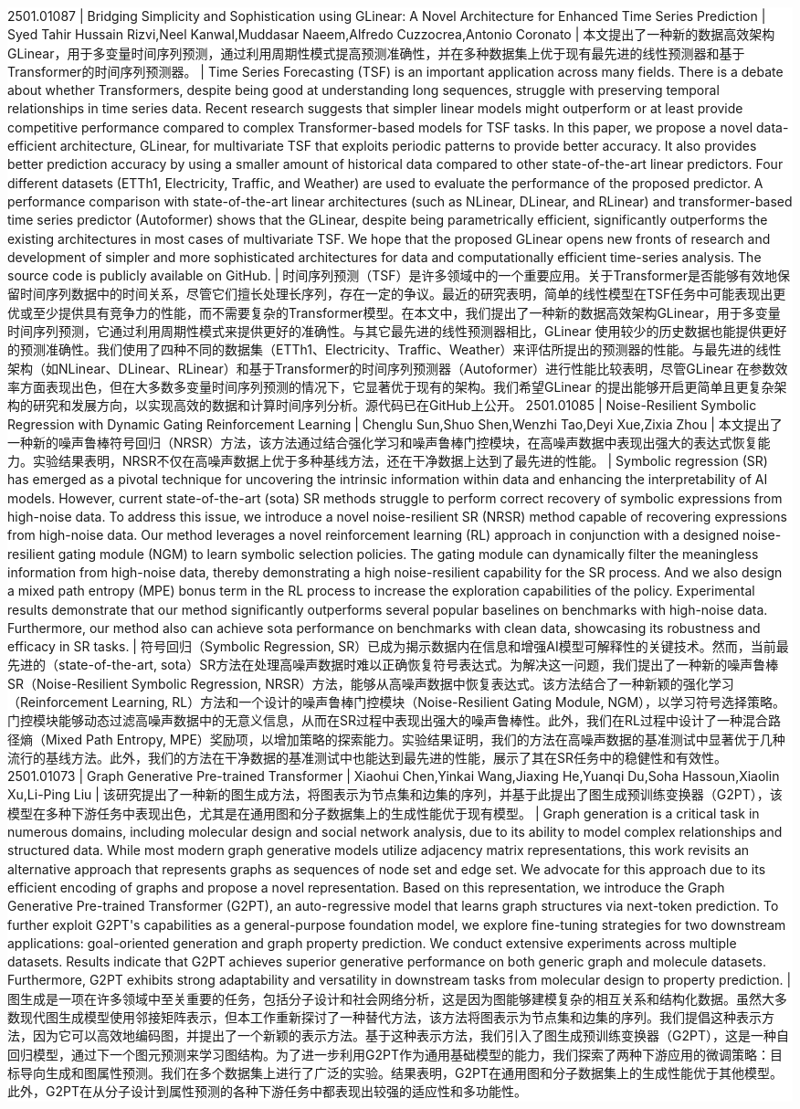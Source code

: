 2501.01087	 | Bridging Simplicity and Sophistication using GLinear: A Novel Architecture for Enhanced Time Series Prediction	 | Syed Tahir Hussain Rizvi,Neel Kanwal,Muddasar Naeem,Alfredo Cuzzocrea,Antonio Coronato	 | 本文提出了一种新的数据高效架构GLinear，用于多变量时间序列预测，通过利用周期性模式提高预测准确性，并在多种数据集上优于现有最先进的线性预测器和基于Transformer的时间序列预测器。	 | Time Series Forecasting (TSF) is an important application across many fields. There is a debate about whether Transformers, despite being good at understanding long sequences, struggle with preserving temporal relationships in time series data. Recent research suggests that simpler linear models might outperform or at least provide competitive performance compared to complex Transformer-based models for TSF tasks. In this paper, we propose a novel data-efficient architecture, GLinear, for multivariate TSF that exploits periodic patterns to provide better accuracy. It also provides better prediction accuracy by using a smaller amount of historical data compared to other state-of-the-art linear predictors. Four different datasets (ETTh1, Electricity, Traffic, and Weather) are used to evaluate the performance of the proposed predictor. A performance comparison with state-of-the-art linear architectures (such as NLinear, DLinear, and RLinear) and transformer-based time series predictor (Autoformer) shows that the GLinear, despite being parametrically efficient, significantly outperforms the existing architectures in most cases of multivariate TSF. We hope that the proposed GLinear opens new fronts of research and development of simpler and more sophisticated architectures for data and computationally efficient time-series analysis. The source code is publicly available on GitHub.	 | 时间序列预测（TSF）是许多领域中的一个重要应用。关于Transformer是否能够有效地保留时间序列数据中的时间关系，尽管它们擅长处理长序列，存在一定的争议。最近的研究表明，简单的线性模型在TSF任务中可能表现出更优或至少提供具有竞争力的性能，而不需要复杂的Transformer模型。在本文中，我们提出了一种新的数据高效架构GLinear，用于多变量时间序列预测，它通过利用周期性模式来提供更好的准确性。与其它最先进的线性预测器相比，GLinear 使用较少的历史数据也能提供更好的预测准确性。我们使用了四种不同的数据集（ETTh1、Electricity、Traffic、Weather）来评估所提出的预测器的性能。与最先进的线性架构（如NLinear、DLinear、RLinear）和基于Transformer的时间序列预测器（Autoformer）进行性能比较表明，尽管GLinear 在参数效率方面表现出色，但在大多数多变量时间序列预测的情况下，它显著优于现有的架构。我们希望GLinear 的提出能够开启更简单且更复杂架构的研究和发展方向，以实现高效的数据和计算时间序列分析。源代码已在GitHub上公开。
2501.01085	 | Noise-Resilient Symbolic Regression with Dynamic Gating Reinforcement Learning	 | Chenglu Sun,Shuo Shen,Wenzhi Tao,Deyi Xue,Zixia Zhou	 | 本文提出了一种新的噪声鲁棒符号回归（NRSR）方法，该方法通过结合强化学习和噪声鲁棒门控模块，在高噪声数据中表现出强大的表达式恢复能力。实验结果表明，NRSR不仅在高噪声数据上优于多种基线方法，还在干净数据上达到了最先进的性能。	 | Symbolic regression (SR) has emerged as a pivotal technique for uncovering the intrinsic information within data and enhancing the interpretability of AI models. However, current state-of-the-art (sota) SR methods struggle to perform correct recovery of symbolic expressions from high-noise data. To address this issue, we introduce a novel noise-resilient SR (NRSR) method capable of recovering expressions from high-noise data. Our method leverages a novel reinforcement learning (RL) approach in conjunction with a designed noise-resilient gating module (NGM) to learn symbolic selection policies. The gating module can dynamically filter the meaningless information from high-noise data, thereby demonstrating a high noise-resilient capability for the SR process. And we also design a mixed path entropy (MPE) bonus term in the RL process to increase the exploration capabilities of the policy. Experimental results demonstrate that our method significantly outperforms several popular baselines on benchmarks with high-noise data. Furthermore, our method also can achieve sota performance on benchmarks with clean data, showcasing its robustness and efficacy in SR tasks.	 | 符号回归（Symbolic Regression, SR）已成为揭示数据内在信息和增强AI模型可解释性的关键技术。然而，当前最先进的（state-of-the-art, sota）SR方法在处理高噪声数据时难以正确恢复符号表达式。为解决这一问题，我们提出了一种新的噪声鲁棒SR（Noise-Resilient Symbolic Regression, NRSR）方法，能够从高噪声数据中恢复表达式。该方法结合了一种新颖的强化学习（Reinforcement Learning, RL）方法和一个设计的噪声鲁棒门控模块（Noise-Resilient Gating Module, NGM），以学习符号选择策略。门控模块能够动态过滤高噪声数据中的无意义信息，从而在SR过程中表现出强大的噪声鲁棒性。此外，我们在RL过程中设计了一种混合路径熵（Mixed Path Entropy, MPE）奖励项，以增加策略的探索能力。实验结果证明，我们的方法在高噪声数据的基准测试中显著优于几种流行的基线方法。此外，我们的方法在干净数据的基准测试中也能达到最先进的性能，展示了其在SR任务中的稳健性和有效性。
2501.01073	 | Graph Generative Pre-trained Transformer	 | Xiaohui Chen,Yinkai Wang,Jiaxing He,Yuanqi Du,Soha Hassoun,Xiaolin Xu,Li-Ping Liu	 | 该研究提出了一种新的图生成方法，将图表示为节点集和边集的序列，并基于此提出了图生成预训练变换器（G2PT），该模型在多种下游任务中表现出色，尤其是在通用图和分子数据集上的生成性能优于现有模型。	 | Graph generation is a critical task in numerous domains, including molecular design and social network analysis, due to its ability to model complex relationships and structured data. While most modern graph generative models utilize adjacency matrix representations, this work revisits an alternative approach that represents graphs as sequences of node set and edge set. We advocate for this approach due to its efficient encoding of graphs and propose a novel representation. Based on this representation, we introduce the Graph Generative Pre-trained Transformer (G2PT), an auto-regressive model that learns graph structures via next-token prediction. To further exploit G2PT's capabilities as a general-purpose foundation model, we explore fine-tuning strategies for two downstream applications: goal-oriented generation and graph property prediction. We conduct extensive experiments across multiple datasets. Results indicate that G2PT achieves superior generative performance on both generic graph and molecule datasets. Furthermore, G2PT exhibits strong adaptability and versatility in downstream tasks from molecular design to property prediction.	 | 图生成是一项在许多领域中至关重要的任务，包括分子设计和社会网络分析，这是因为图能够建模复杂的相互关系和结构化数据。虽然大多数现代图生成模型使用邻接矩阵表示，但本工作重新探讨了一种替代方法，该方法将图表示为节点集和边集的序列。我们提倡这种表示方法，因为它可以高效地编码图，并提出了一个新颖的表示方法。基于这种表示方法，我们引入了图生成预训练变换器（G2PT），这是一种自回归模型，通过下一个图元预测来学习图结构。为了进一步利用G2PT作为通用基础模型的能力，我们探索了两种下游应用的微调策略：目标导向生成和图属性预测。我们在多个数据集上进行了广泛的实验。结果表明，G2PT在通用图和分子数据集上的生成性能优于其他模型。此外，G2PT在从分子设计到属性预测的各种下游任务中都表现出较强的适应性和多功能性。